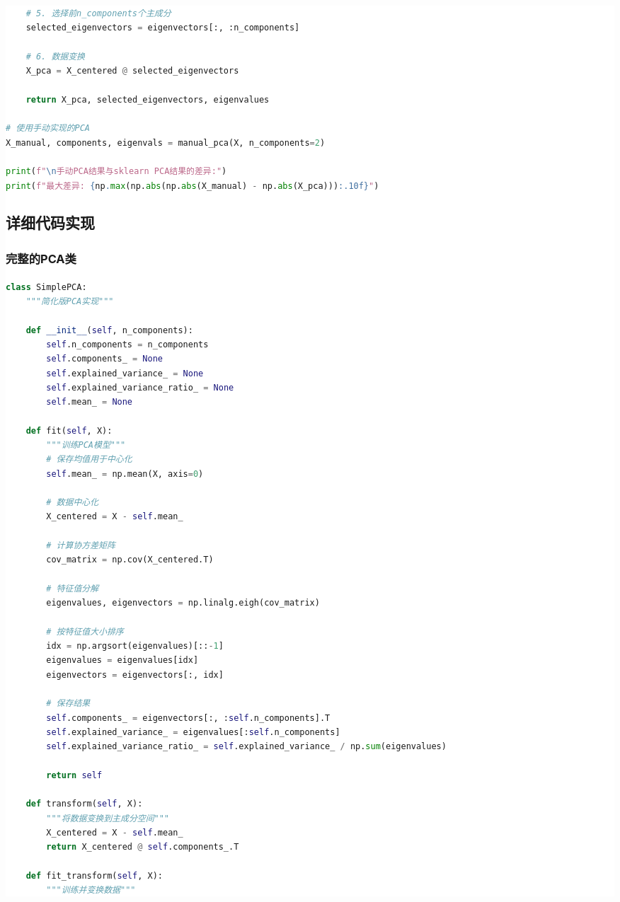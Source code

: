 ```python
    # 5. 选择前n_components个主成分
    selected_eigenvectors = eigenvectors[:, :n_components]
    
    # 6. 数据变换
    X_pca = X_centered @ selected_eigenvectors
    
    return X_pca, selected_eigenvectors, eigenvalues

# 使用手动实现的PCA
X_manual, components, eigenvals = manual_pca(X, n_components=2)

print(f"\n手动PCA结果与sklearn PCA结果的差异:")
print(f"最大差异: {np.max(np.abs(np.abs(X_manual) - np.abs(X_pca))):.10f}")
```

## 详细代码实现

### 完整的PCA类

```python
class SimplePCA:
    """简化版PCA实现"""
    
    def __init__(self, n_components):
        self.n_components = n_components
        self.components_ = None
        self.explained_variance_ = None
        self.explained_variance_ratio_ = None
        self.mean_ = None
    
    def fit(self, X):
        """训练PCA模型"""
        # 保存均值用于中心化
        self.mean_ = np.mean(X, axis=0)
        
        # 数据中心化
        X_centered = X - self.mean_
        
        # 计算协方差矩阵
        cov_matrix = np.cov(X_centered.T)
        
        # 特征值分解
        eigenvalues, eigenvectors = np.linalg.eigh(cov_matrix)
        
        # 按特征值大小排序
        idx = np.argsort(eigenvalues)[::-1]
        eigenvalues = eigenvalues[idx]
        eigenvectors = eigenvectors[:, idx]
        
        # 保存结果
        self.components_ = eigenvectors[:, :self.n_components].T
        self.explained_variance_ = eigenvalues[:self.n_components]
        self.explained_variance_ratio_ = self.explained_variance_ / np.sum(eigenvalues)
        
        return self
    
    def transform(self, X):
        """将数据变换到主成分空间"""
        X_centered = X - self.mean_
        return X_centered @ self.components_.T
    
    def fit_transform(self, X):
        """训练并变换数据"""
```